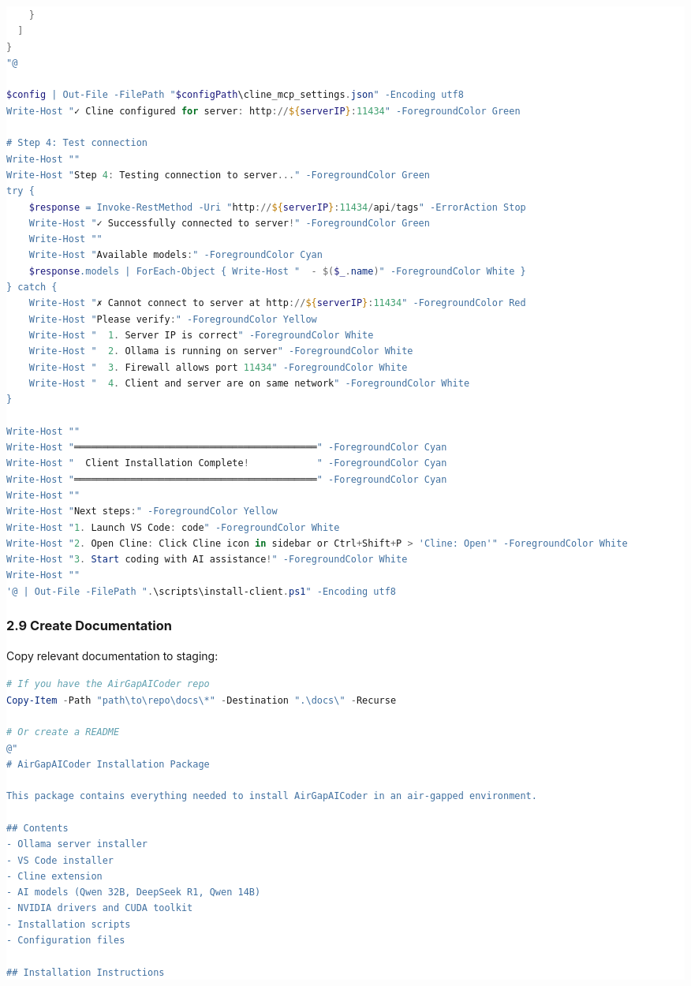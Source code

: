 ```powershell
    }
  ]
}
"@

$config | Out-File -FilePath "$configPath\cline_mcp_settings.json" -Encoding utf8
Write-Host "✓ Cline configured for server: http://${serverIP}:11434" -ForegroundColor Green

# Step 4: Test connection
Write-Host ""
Write-Host "Step 4: Testing connection to server..." -ForegroundColor Green
try {
    $response = Invoke-RestMethod -Uri "http://${serverIP}:11434/api/tags" -ErrorAction Stop
    Write-Host "✓ Successfully connected to server!" -ForegroundColor Green
    Write-Host ""
    Write-Host "Available models:" -ForegroundColor Cyan
    $response.models | ForEach-Object { Write-Host "  - $($_.name)" -ForegroundColor White }
} catch {
    Write-Host "✗ Cannot connect to server at http://${serverIP}:11434" -ForegroundColor Red
    Write-Host "Please verify:" -ForegroundColor Yellow
    Write-Host "  1. Server IP is correct" -ForegroundColor White
    Write-Host "  2. Ollama is running on server" -ForegroundColor White
    Write-Host "  3. Firewall allows port 11434" -ForegroundColor White
    Write-Host "  4. Client and server are on same network" -ForegroundColor White
}

Write-Host ""
Write-Host "═══════════════════════════════════════════" -ForegroundColor Cyan
Write-Host "  Client Installation Complete!            " -ForegroundColor Cyan
Write-Host "═══════════════════════════════════════════" -ForegroundColor Cyan
Write-Host ""
Write-Host "Next steps:" -ForegroundColor Yellow
Write-Host "1. Launch VS Code: code" -ForegroundColor White
Write-Host "2. Open Cline: Click Cline icon in sidebar or Ctrl+Shift+P > 'Cline: Open'" -ForegroundColor White
Write-Host "3. Start coding with AI assistance!" -ForegroundColor White
Write-Host ""
'@ | Out-File -FilePath ".\scripts\install-client.ps1" -Encoding utf8
```

### 2.9 Create Documentation

Copy relevant documentation to staging:

```powershell
# If you have the AirGapAICoder repo
Copy-Item -Path "path\to\repo\docs\*" -Destination ".\docs\" -Recurse

# Or create a README
@"
# AirGapAICoder Installation Package

This package contains everything needed to install AirGapAICoder in an air-gapped environment.

## Contents
- Ollama server installer
- VS Code installer
- Cline extension
- AI models (Qwen 32B, DeepSeek R1, Qwen 14B)
- NVIDIA drivers and CUDA toolkit
- Installation scripts
- Configuration files

## Installation Instructions
```